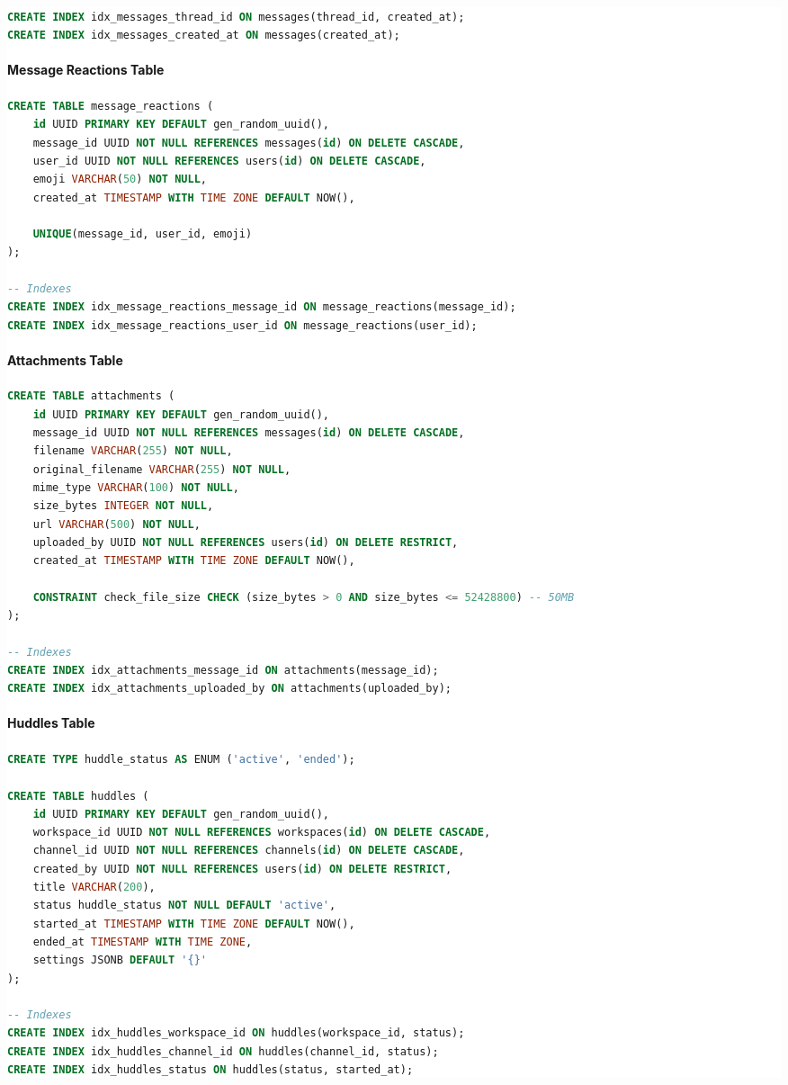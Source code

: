 ```sql
CREATE INDEX idx_messages_thread_id ON messages(thread_id, created_at);
CREATE INDEX idx_messages_created_at ON messages(created_at);
```

#### Message Reactions Table
```sql
CREATE TABLE message_reactions (
    id UUID PRIMARY KEY DEFAULT gen_random_uuid(),
    message_id UUID NOT NULL REFERENCES messages(id) ON DELETE CASCADE,
    user_id UUID NOT NULL REFERENCES users(id) ON DELETE CASCADE,
    emoji VARCHAR(50) NOT NULL,
    created_at TIMESTAMP WITH TIME ZONE DEFAULT NOW(),
    
    UNIQUE(message_id, user_id, emoji)
);

-- Indexes
CREATE INDEX idx_message_reactions_message_id ON message_reactions(message_id);
CREATE INDEX idx_message_reactions_user_id ON message_reactions(user_id);
```

#### Attachments Table
```sql
CREATE TABLE attachments (
    id UUID PRIMARY KEY DEFAULT gen_random_uuid(),
    message_id UUID NOT NULL REFERENCES messages(id) ON DELETE CASCADE,
    filename VARCHAR(255) NOT NULL,
    original_filename VARCHAR(255) NOT NULL,
    mime_type VARCHAR(100) NOT NULL,
    size_bytes INTEGER NOT NULL,
    url VARCHAR(500) NOT NULL,
    uploaded_by UUID NOT NULL REFERENCES users(id) ON DELETE RESTRICT,
    created_at TIMESTAMP WITH TIME ZONE DEFAULT NOW(),
    
    CONSTRAINT check_file_size CHECK (size_bytes > 0 AND size_bytes <= 52428800) -- 50MB
);

-- Indexes
CREATE INDEX idx_attachments_message_id ON attachments(message_id);
CREATE INDEX idx_attachments_uploaded_by ON attachments(uploaded_by);
```

#### Huddles Table
```sql
CREATE TYPE huddle_status AS ENUM ('active', 'ended');

CREATE TABLE huddles (
    id UUID PRIMARY KEY DEFAULT gen_random_uuid(),
    workspace_id UUID NOT NULL REFERENCES workspaces(id) ON DELETE CASCADE,
    channel_id UUID NOT NULL REFERENCES channels(id) ON DELETE CASCADE,
    created_by UUID NOT NULL REFERENCES users(id) ON DELETE RESTRICT,
    title VARCHAR(200),
    status huddle_status NOT NULL DEFAULT 'active',
    started_at TIMESTAMP WITH TIME ZONE DEFAULT NOW(),
    ended_at TIMESTAMP WITH TIME ZONE,
    settings JSONB DEFAULT '{}'
);

-- Indexes
CREATE INDEX idx_huddles_workspace_id ON huddles(workspace_id, status);
CREATE INDEX idx_huddles_channel_id ON huddles(channel_id, status);
CREATE INDEX idx_huddles_status ON huddles(status, started_at);
```
